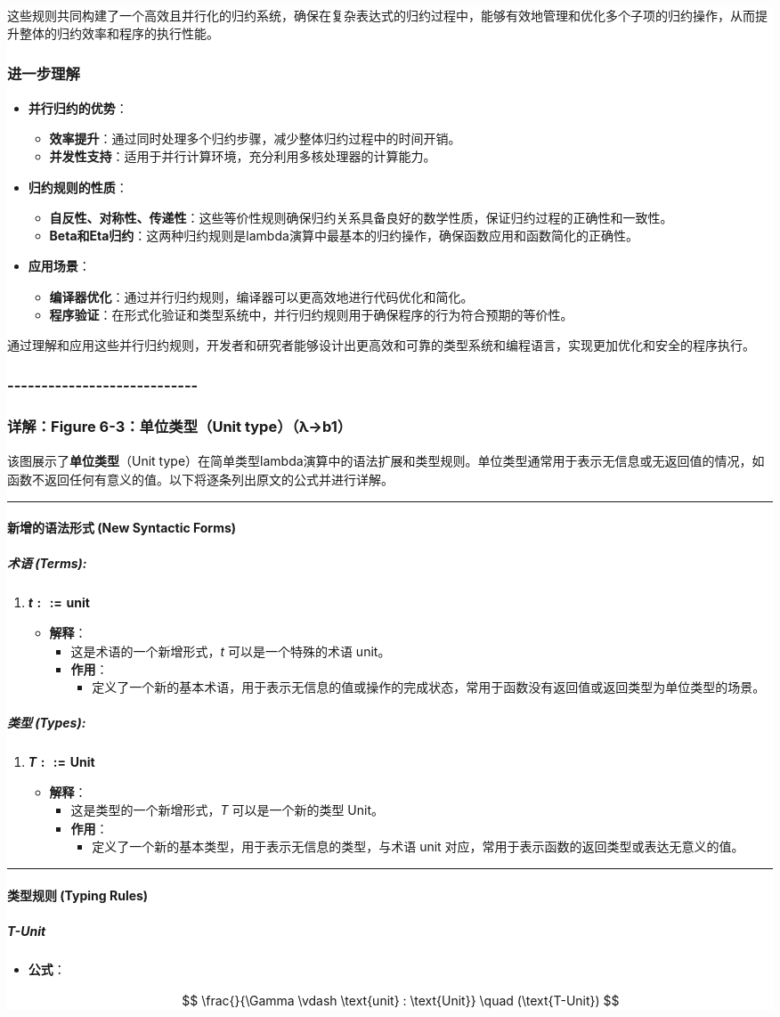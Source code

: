 这些规则共同构建了一个高效且并行化的归约系统，确保在复杂表达式的归约过程中，能够有效地管理和优化多个子项的归约操作，从而提升整体的归约效率和程序的执行性能。

### **进一步理解**

- **并行归约的优势**：
  - **效率提升**：通过同时处理多个归约步骤，减少整体归约过程中的时间开销。
  - **并发性支持**：适用于并行计算环境，充分利用多核处理器的计算能力。
  
- **归约规则的性质**：
  - **自反性、对称性、传递性**：这些等价性规则确保归约关系具备良好的数学性质，保证归约过程的正确性和一致性。
  - **Beta和Eta归约**：这两种归约规则是lambda演算中最基本的归约操作，确保函数应用和函数简化的正确性。

- **应用场景**：
  - **编译器优化**：通过并行归约规则，编译器可以更高效地进行代码优化和简化。
  - **程序验证**：在形式化验证和类型系统中，并行归约规则用于确保程序的行为符合预期的等价性。

通过理解和应用这些并行归约规则，开发者和研究者能够设计出更高效和可靠的类型系统和编程语言，实现更加优化和安全的程序执行。

### ----------------------------

### 详解：Figure 6-3：单位类型（Unit type）（λ→b1）

该图展示了**单位类型**（Unit type）在简单类型lambda演算中的语法扩展和类型规则。单位类型通常用于表示无信息或无返回值的情况，如函数不返回任何有意义的值。以下将逐条列出原文的公式并进行详解。

---

#### **新增的语法形式 (New Syntactic Forms)**

##### **术语 (Terms):**

1. **$t ::= \text{unit}$**

   - **解释**：
     - 这是术语的一个新增形式，$t$ 可以是一个特殊的术语 $\text{unit}$。
     - **作用**：
       - 定义了一个新的基本术语，用于表示无信息的值或操作的完成状态，常用于函数没有返回值或返回类型为单位类型的场景。

##### **类型 (Types):**

1. **$T ::= \text{Unit}$**

   - **解释**：
     - 这是类型的一个新增形式，$T$ 可以是一个新的类型 $\text{Unit}$。
     - **作用**：
       - 定义了一个新的基本类型，用于表示无信息的类型，与术语 $\text{unit}$ 对应，常用于表示函数的返回类型或表达无意义的值。

---

#### **类型规则 (Typing Rules)**

##### **T-Unit**

- **公式**：

  $$
  \frac{}{\Gamma \vdash \text{unit} : \text{Unit}} \quad (\text{T-Unit})
  $$
